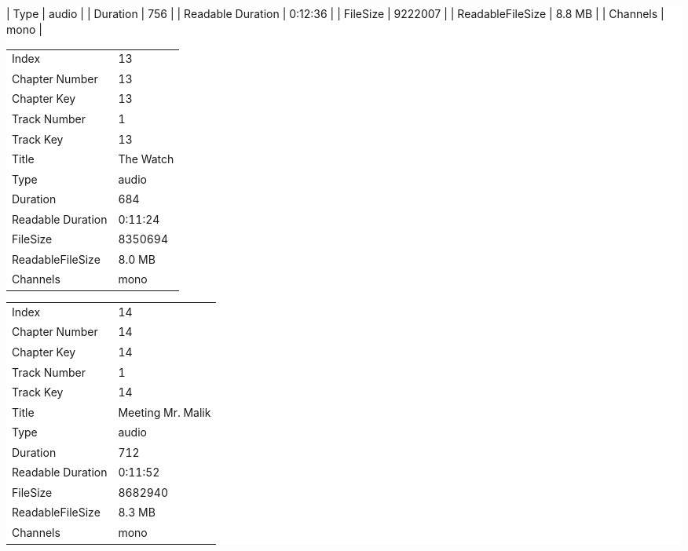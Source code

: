 | Type | audio |
| Duration | 756 |
| Readable Duration | 0:12:36 |
| FileSize | 9222007 |
| ReadableFileSize | 8.8 MB |
| Channels | mono |

|  |  |
| - | - |
| Index | 13 |
| Chapter Number | 13 |
| Chapter Key | 13 |
| Track Number | 1 |
| Track Key | 13 |
| Title | The Watch |
| Type | audio |
| Duration | 684 |
| Readable Duration | 0:11:24 |
| FileSize | 8350694 |
| ReadableFileSize | 8.0 MB |
| Channels | mono |

|  |  |
| - | - |
| Index | 14 |
| Chapter Number | 14 |
| Chapter Key | 14 |
| Track Number | 1 |
| Track Key | 14 |
| Title | Meeting Mr. Malik |
| Type | audio |
| Duration | 712 |
| Readable Duration | 0:11:52 |
| FileSize | 8682940 |
| ReadableFileSize | 8.3 MB |
| Channels | mono |
